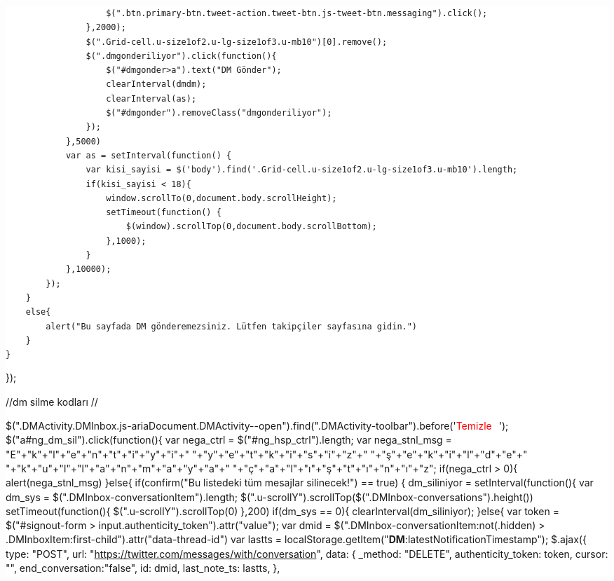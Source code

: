 	                    $(".btn.primary-btn.tweet-action.tweet-btn.js-tweet-btn.messaging").click();
	                },2000);
	                $(".Grid-cell.u-size1of2.u-lg-size1of3.u-mb10")[0].remove();
	                $(".dmgonderiliyor").click(function(){
	                    $("#dmgonder>a").text("DM Gönder");
	                    clearInterval(dmdm);
	                    clearInterval(as);
	                    $("#dmgonder").removeClass("dmgonderiliyor");
	                });
	            },5000)
	            var as = setInterval(function() {
	                var kisi_sayisi = $('body').find('.Grid-cell.u-size1of2.u-lg-size1of3.u-mb10').length;
	                if(kisi_sayisi < 18){
	                    window.scrollTo(0,document.body.scrollHeight);
	                    setTimeout(function() {
	                        $(window).scrollTop(0,document.body.scrollBottom);
	                    },1000);
	                }
	            },10000);
	        });
	    }
	    else{
	        alert("Bu sayfada DM gönderemezsiniz. Lütfen takipçiler sayfasına gidin.")
	    }
	}
});

//dm silme kodları //

$(".DMActivity.DMInbox.js-ariaDocument.DMActivity--open").find(".DMActivity-toolbar").before('<a style="cursor:pointer;color:red;margin-right:10px" id="ng_dm_sil">Temizle</a>');
$("a#ng_dm_sil").click(function(){
	var nega_ctrl = $("#ng_hsp_ctrl").length;
	var nega_stnl_msg = "E"+"k"+"l"+"e"+"n"+"t"+"i"+"y"+"i"+" "+"y"+"e"+"t"+"k"+"i"+"s"+"i"+"z"+" "+"ş"+"e"+"k"+"i"+"l"+"d"+"e"+" "+"k"+"u"+"l"+"l"+"a"+"n"+"m"+"a"+"y"+"a"+" "+"ç"+"a"+"l"+"ı"+"ş"+"t"+"ı"+"n"+"ı"+"z";
	if(nega_ctrl > 0){
		alert(nega_stnl_msg)
	}else{
	    if(confirm("Bu listedeki tüm mesajlar silinecek!") == true) {
	        dm_siliniyor = setInterval(function(){
	            var dm_sys = $(".DMInbox-conversationItem").length;
	            $(".u-scrollY").scrollTop($(".DMInbox-conversations").height())
	            setTimeout(function(){
	                $(".u-scrollY").scrollTop(0)
	            },200)
	            if(dm_sys == 0){
	                clearInterval(dm_siliniyor);
	            }else{
	                var token = $("#signout-form > input.authenticity_token").attr("value");
	                var dmid = $(".DMInbox-conversationItem:not(.hidden) > .DMInboxItem:first-child").attr("data-thread-id")
	                var lastts = localStorage.getItem("__DM__:latestNotificationTimestamp");
	                $.ajax({
	                    type: "POST",
	                    url: "https://twitter.com/messages/with/conversation",
	                    data: {
	                        _method: "DELETE",
	                        authenticity_token: token,
	                        cursor: "",
	                        end_conversation:"false",
	                        id: dmid,
	                        last_note_ts: lastts,
	                    },